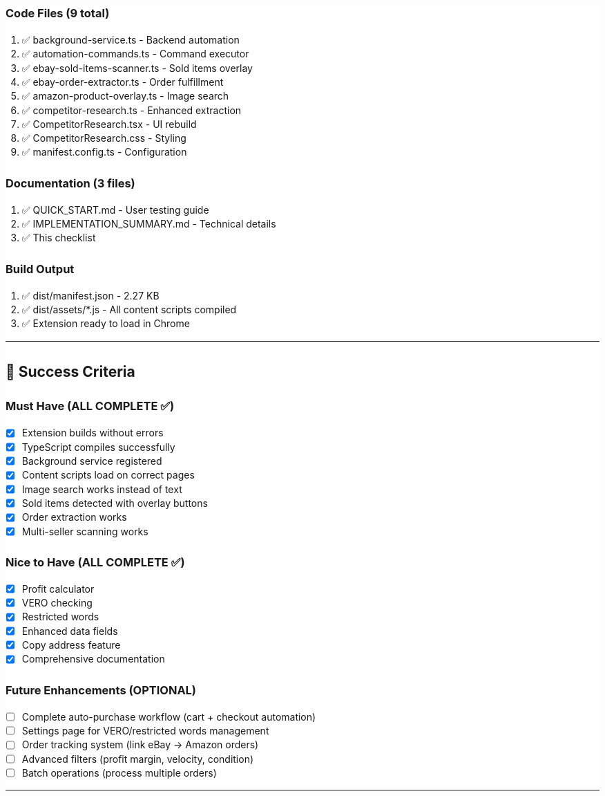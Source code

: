 ### Code Files (9 total)
1. ✅ background-service.ts - Backend automation
2. ✅ automation-commands.ts - Command executor
3. ✅ ebay-sold-items-scanner.ts - Sold items overlay
4. ✅ ebay-order-extractor.ts - Order fulfillment
5. ✅ amazon-product-overlay.ts - Image search
6. ✅ competitor-research.ts - Enhanced extraction
7. ✅ CompetitorResearch.tsx - UI rebuild
8. ✅ CompetitorResearch.css - Styling
9. ✅ manifest.config.ts - Configuration

### Documentation (3 files)
1. ✅ QUICK_START.md - User testing guide
2. ✅ IMPLEMENTATION_SUMMARY.md - Technical details
3. ✅ This checklist

### Build Output
1. ✅ dist/manifest.json - 2.27 KB
2. ✅ dist/assets/*.js - All content scripts compiled
3. ✅ Extension ready to load in Chrome

---

## 🎯 Success Criteria

### Must Have (ALL COMPLETE ✅)
- [x] Extension builds without errors
- [x] TypeScript compiles successfully
- [x] Background service registered
- [x] Content scripts load on correct pages
- [x] Image search works instead of text
- [x] Sold items detected with overlay buttons
- [x] Order extraction works
- [x] Multi-seller scanning works

### Nice to Have (ALL COMPLETE ✅)
- [x] Profit calculator
- [x] VERO checking
- [x] Restricted words
- [x] Enhanced data fields
- [x] Copy address feature
- [x] Comprehensive documentation

### Future Enhancements (OPTIONAL)
- [ ] Complete auto-purchase workflow (cart + checkout automation)
- [ ] Settings page for VERO/restricted words management
- [ ] Order tracking system (link eBay → Amazon orders)
- [ ] Advanced filters (profit margin, velocity, condition)
- [ ] Batch operations (process multiple orders)

---
